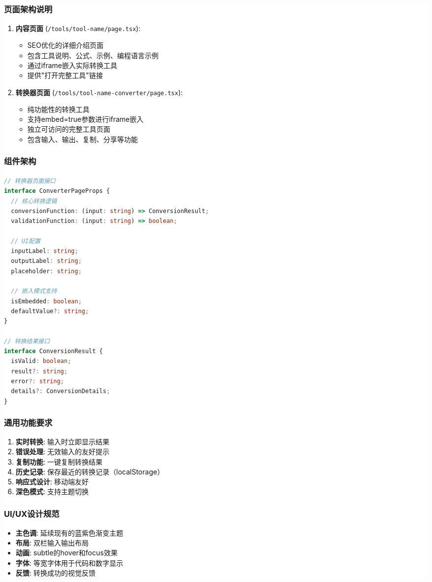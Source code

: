 ### 页面架构说明
1. **内容页面** (`/tools/tool-name/page.tsx`):
   - SEO优化的详细介绍页面
   - 包含工具说明、公式、示例、编程语言示例
   - 通过iframe嵌入实际转换工具
   - 提供"打开完整工具"链接

2. **转换器页面** (`/tools/tool-name-converter/page.tsx`):
   - 纯功能性的转换工具
   - 支持embed=true参数进行iframe嵌入
   - 独立可访问的完整工具页面
   - 包含输入、输出、复制、分享等功能

### 组件架构
```typescript
// 转换器页面接口
interface ConverterPageProps {
  // 核心转换逻辑
  conversionFunction: (input: string) => ConversionResult;
  validationFunction: (input: string) => boolean;
  
  // UI配置
  inputLabel: string;
  outputLabel: string;
  placeholder: string;
  
  // 嵌入模式支持
  isEmbedded: boolean;
  defaultValue?: string;
}

// 转换结果接口
interface ConversionResult {
  isValid: boolean;
  result?: string;
  error?: string;
  details?: ConversionDetails;
}
```

### 通用功能要求
1. **实时转换**: 输入时立即显示结果
2. **错误处理**: 无效输入的友好提示
3. **复制功能**: 一键复制转换结果
4. **历史记录**: 保存最近的转换记录（localStorage）
5. **响应式设计**: 移动端友好
6. **深色模式**: 支持主题切换

### UI/UX设计规范
- **主色调**: 延续现有的蓝紫色渐变主题
- **布局**: 双栏输入输出布局
- **动画**: subtle的hover和focus效果
- **字体**: 等宽字体用于代码和数字显示
- **反馈**: 转换成功的视觉反馈
